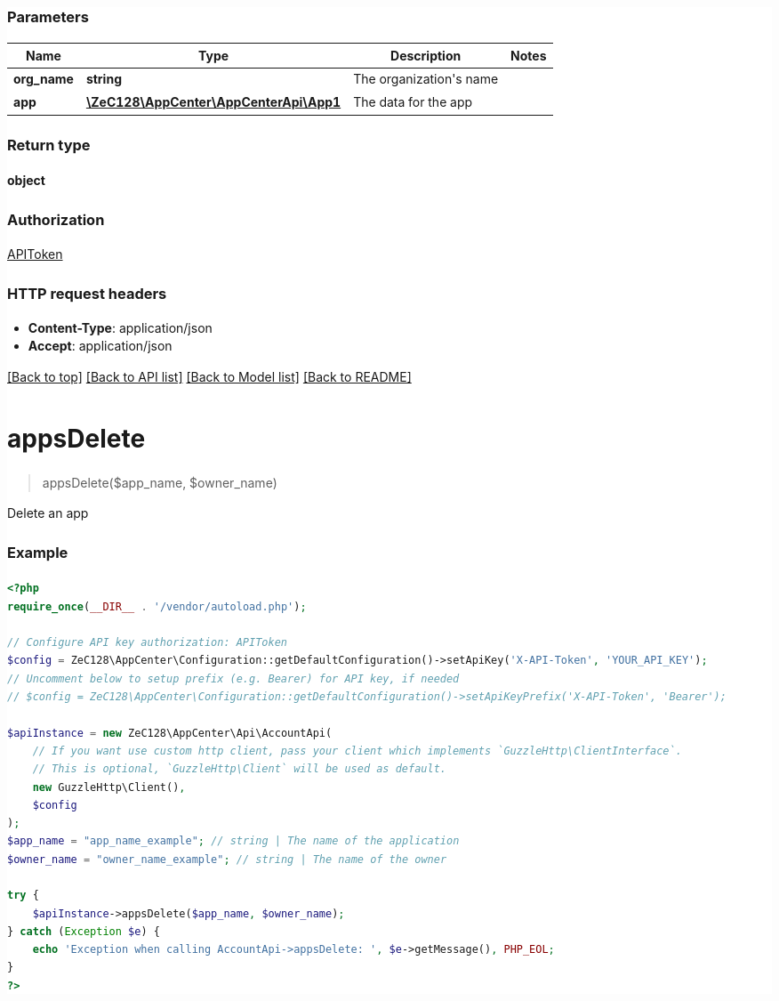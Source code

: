 ### Parameters

Name | Type | Description  | Notes
------------- | ------------- | ------------- | -------------
 **org_name** | **string**| The organization&#39;s name |
 **app** | [**\ZeC128\AppCenter\AppCenterApi\App1**](../Model/App1.md)| The data for the app |

### Return type

**object**

### Authorization

[APIToken](../../README.md#APIToken)

### HTTP request headers

 - **Content-Type**: application/json
 - **Accept**: application/json

[[Back to top]](#) [[Back to API list]](../../README.md#documentation-for-api-endpoints) [[Back to Model list]](../../README.md#documentation-for-models) [[Back to README]](../../README.md)

# **appsDelete**
> appsDelete($app_name, $owner_name)



Delete an app

### Example
```php
<?php
require_once(__DIR__ . '/vendor/autoload.php');

// Configure API key authorization: APIToken
$config = ZeC128\AppCenter\Configuration::getDefaultConfiguration()->setApiKey('X-API-Token', 'YOUR_API_KEY');
// Uncomment below to setup prefix (e.g. Bearer) for API key, if needed
// $config = ZeC128\AppCenter\Configuration::getDefaultConfiguration()->setApiKeyPrefix('X-API-Token', 'Bearer');

$apiInstance = new ZeC128\AppCenter\Api\AccountApi(
    // If you want use custom http client, pass your client which implements `GuzzleHttp\ClientInterface`.
    // This is optional, `GuzzleHttp\Client` will be used as default.
    new GuzzleHttp\Client(),
    $config
);
$app_name = "app_name_example"; // string | The name of the application
$owner_name = "owner_name_example"; // string | The name of the owner

try {
    $apiInstance->appsDelete($app_name, $owner_name);
} catch (Exception $e) {
    echo 'Exception when calling AccountApi->appsDelete: ', $e->getMessage(), PHP_EOL;
}
?>
```
